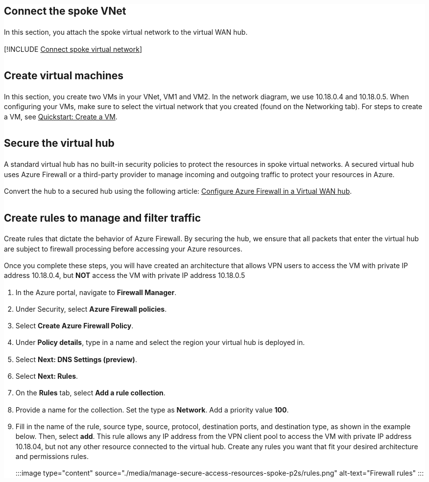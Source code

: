<a name="connect-spoke"></a>
## Connect the spoke VNet

In this section, you attach the spoke virtual network to the virtual WAN hub.

[!INCLUDE [Connect spoke virtual network](../../includes/virtual-wan-connect-vnet-hub-include.md)]

<a name="create-vm"></a>
## Create virtual machines

In this section, you create two VMs in your VNet, VM1 and VM2. In the network diagram, we use 10.18.0.4 and 10.18.0.5. When configuring your VMs, make sure to select the virtual network that you created (found on the Networking tab). For steps to create a VM, see [Quickstart: Create a VM](../virtual-machines/windows/quick-create-portal.md).

<a name="secure"></a>
## Secure the virtual hub

A standard virtual hub has no built-in security policies to protect the resources in spoke virtual networks. A secured virtual hub uses Azure Firewall or a third-party provider to manage incoming and outgoing traffic to protect your resources in Azure.

Convert the hub to a secured hub using the following article: [Configure Azure Firewall in a Virtual WAN hub](howto-firewall.md).

## <a name= "create-rules"></a> Create rules to manage and filter traffic

Create rules that dictate the behavior of Azure Firewall. By securing the hub, we ensure that all packets that enter the virtual hub are subject to firewall processing before accessing your Azure resources.

Once you complete these steps, you will have created an architecture that allows VPN users to access the VM with private IP address 10.18.0.4, but **NOT** access the VM with private IP address 10.18.0.5

1. In the Azure portal, navigate to **Firewall Manager**.
1. Under Security, select **Azure Firewall policies**.
1. Select **Create Azure Firewall Policy**.
1. Under **Policy details**, type in a name and select the region your virtual hub is deployed in.
1. Select **Next: DNS Settings (preview)**.
1. Select **Next: Rules**.
1. On the **Rules** tab, select **Add a rule collection**.
1. Provide a name for the collection. Set the type as **Network**. Add a priority value **100**.
1. Fill in the name of the rule, source type, source, protocol, destination ports, and destination type, as shown in the example below. Then, select **add**. This rule allows any IP address from the VPN client pool to access the VM with private IP address 10.18.04, but not any other resource connected to the virtual hub. Create any rules you want that fit your desired architecture and permissions rules.

   :::image type="content" source="./media/manage-secure-access-resources-spoke-p2s/rules.png" alt-text="Firewall rules" :::
